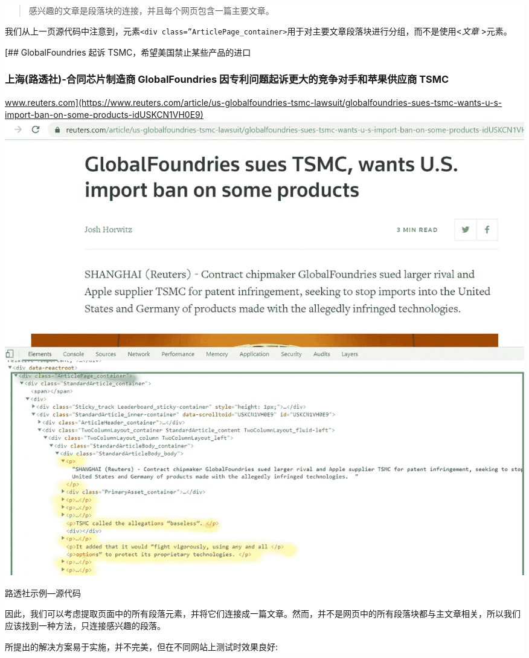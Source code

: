 > 感兴趣的文章是段落块的连接，并且每个网页包含一篇主要文章。

我们从上一页源代码中注意到，元素`<div class=”ArticlePage_container>`用于对主要文章段落块进行分组，而不是使用<*文章* >元素。

 [## GlobalFoundries 起诉 TSMC，希望美国禁止某些产品的进口

### 上海(路透社)-合同芯片制造商 GlobalFoundries 因专利问题起诉更大的竞争对手和苹果供应商 TSMC

www.reuters.com](https://www.reuters.com/article/us-globalfoundries-tsmc-lawsuit/globalfoundries-sues-tsmc-wants-u-s-import-ban-on-some-products-idUSKCN1VH0E9) ![](img/350aefaef0a332f62a780442ba0791fd.png)

路透社示例—源代码

因此，我们可以考虑提取页面中的所有段落元素，并将它们连接成一篇文章。然而，并不是网页中的所有段落块都与主文章相关，所以我们应该找到一种方法，只连接感兴趣的段落。

所提出的解决方案易于实施，并不完美，但在不同网站上测试时效果良好:
